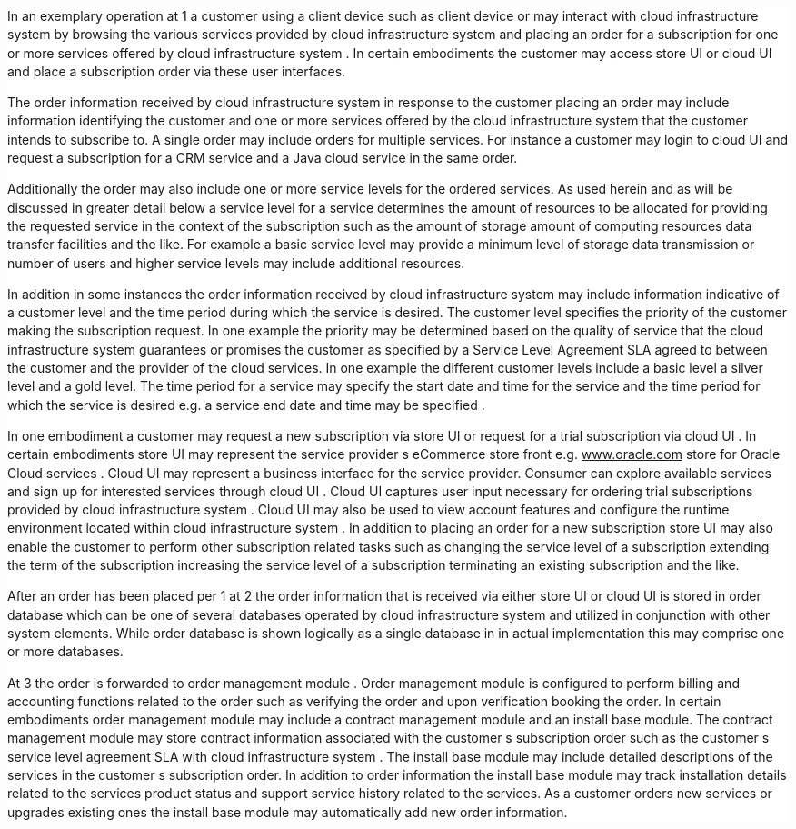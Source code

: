 In an exemplary operation at 1 a customer using a client device such as client device or may interact with cloud infrastructure system by browsing the various services provided by cloud infrastructure system and placing an order for a subscription for one or more services offered by cloud infrastructure system . In certain embodiments the customer may access store UI or cloud UI and place a subscription order via these user interfaces.

The order information received by cloud infrastructure system in response to the customer placing an order may include information identifying the customer and one or more services offered by the cloud infrastructure system that the customer intends to subscribe to. A single order may include orders for multiple services. For instance a customer may login to cloud UI and request a subscription for a CRM service and a Java cloud service in the same order.

Additionally the order may also include one or more service levels for the ordered services. As used herein and as will be discussed in greater detail below a service level for a service determines the amount of resources to be allocated for providing the requested service in the context of the subscription such as the amount of storage amount of computing resources data transfer facilities and the like. For example a basic service level may provide a minimum level of storage data transmission or number of users and higher service levels may include additional resources.

In addition in some instances the order information received by cloud infrastructure system may include information indicative of a customer level and the time period during which the service is desired. The customer level specifies the priority of the customer making the subscription request. In one example the priority may be determined based on the quality of service that the cloud infrastructure system guarantees or promises the customer as specified by a Service Level Agreement SLA agreed to between the customer and the provider of the cloud services. In one example the different customer levels include a basic level a silver level and a gold level. The time period for a service may specify the start date and time for the service and the time period for which the service is desired e.g. a service end date and time may be specified .

In one embodiment a customer may request a new subscription via store UI or request for a trial subscription via cloud UI . In certain embodiments store UI may represent the service provider s eCommerce store front e.g. www.oracle.com store for Oracle Cloud services . Cloud UI may represent a business interface for the service provider. Consumer can explore available services and sign up for interested services through cloud UI . Cloud UI captures user input necessary for ordering trial subscriptions provided by cloud infrastructure system . Cloud UI may also be used to view account features and configure the runtime environment located within cloud infrastructure system . In addition to placing an order for a new subscription store UI may also enable the customer to perform other subscription related tasks such as changing the service level of a subscription extending the term of the subscription increasing the service level of a subscription terminating an existing subscription and the like.

After an order has been placed per 1 at 2 the order information that is received via either store UI or cloud UI is stored in order database which can be one of several databases operated by cloud infrastructure system and utilized in conjunction with other system elements. While order database is shown logically as a single database in in actual implementation this may comprise one or more databases.

At 3 the order is forwarded to order management module . Order management module is configured to perform billing and accounting functions related to the order such as verifying the order and upon verification booking the order. In certain embodiments order management module may include a contract management module and an install base module. The contract management module may store contract information associated with the customer s subscription order such as the customer s service level agreement SLA with cloud infrastructure system . The install base module may include detailed descriptions of the services in the customer s subscription order. In addition to order information the install base module may track installation details related to the services product status and support service history related to the services. As a customer orders new services or upgrades existing ones the install base module may automatically add new order information.
